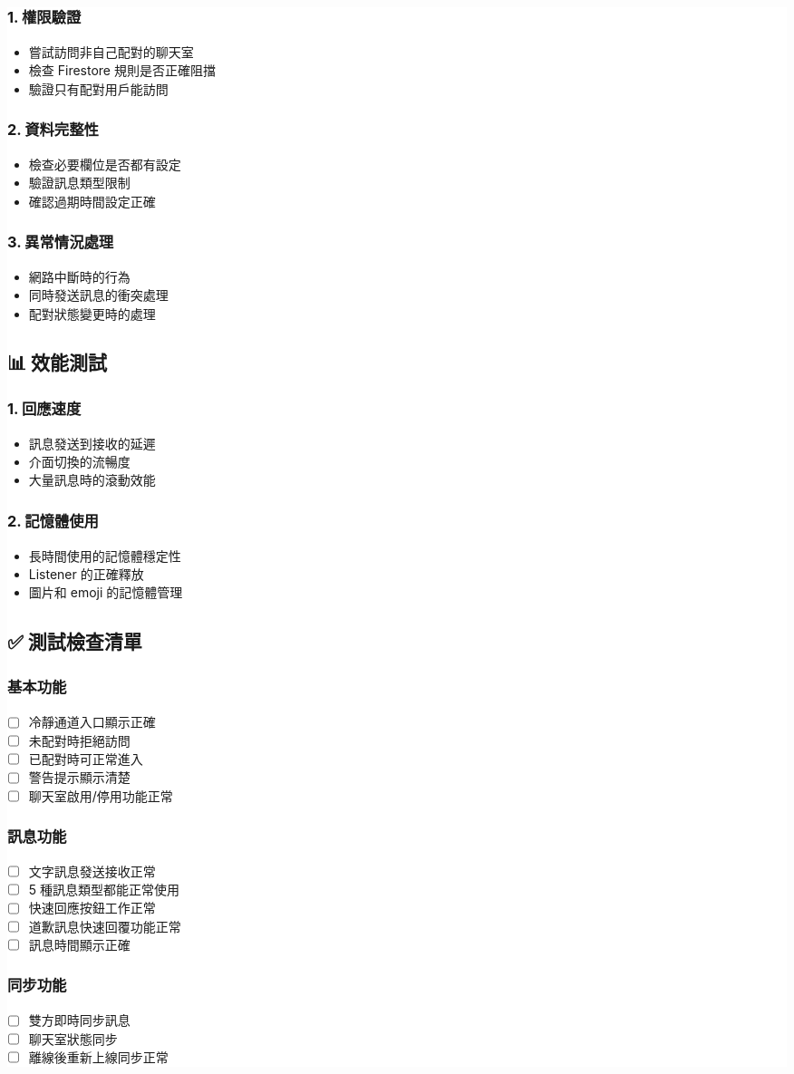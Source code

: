 ### 1. 權限驗證
- 嘗試訪問非自己配對的聊天室
- 檢查 Firestore 規則是否正確阻擋
- 驗證只有配對用戶能訪問

### 2. 資料完整性
- 檢查必要欄位是否都有設定
- 驗證訊息類型限制
- 確認過期時間設定正確

### 3. 異常情況處理
- 網路中斷時的行為
- 同時發送訊息的衝突處理
- 配對狀態變更時的處理

## 📊 效能測試

### 1. 回應速度
- 訊息發送到接收的延遲
- 介面切換的流暢度
- 大量訊息時的滾動效能

### 2. 記憶體使用
- 長時間使用的記憶體穩定性
- Listener 的正確釋放
- 圖片和 emoji 的記憶體管理

## ✅ 測試檢查清單

### 基本功能
- [ ] 冷靜通道入口顯示正確
- [ ] 未配對時拒絕訪問
- [ ] 已配對時可正常進入
- [ ] 警告提示顯示清楚
- [ ] 聊天室啟用/停用功能正常

### 訊息功能
- [ ] 文字訊息發送接收正常
- [ ] 5 種訊息類型都能正常使用
- [ ] 快速回應按鈕工作正常
- [ ] 道歉訊息快速回覆功能正常
- [ ] 訊息時間顯示正確

### 同步功能
- [ ] 雙方即時同步訊息
- [ ] 聊天室狀態同步
- [ ] 離線後重新上線同步正常
